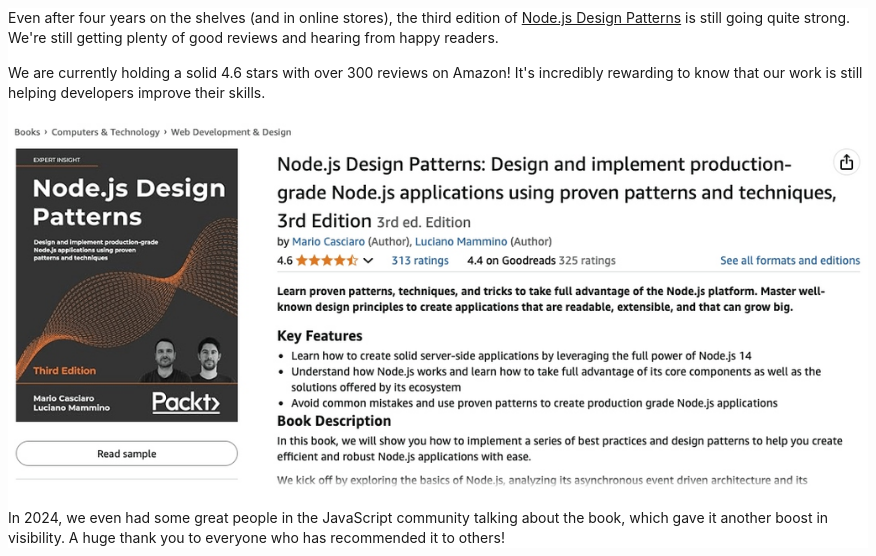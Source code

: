 Even after four years on the shelves (and in online stores), the third edition
of [Node.js Design Patterns](https://www.nodejsdesignpatterns.com/) is still
going quite strong. We're still getting plenty of good reviews and hearing from
happy readers.

We are currently holding a solid 4.6 stars with over 300 reviews on Amazon! It's
incredibly rewarding to know that our work is still helping developers improve
their skills.

![Node.js Design Patterns Third Edition on Amazon](./node-js-design-patterns-screenshot-from-amazon.jpg)

In 2024, we even had some great people in the JavaScript community talking about
the book, which gave it another boost in visibility. A huge thank you to
everyone who has recommended it to others!
